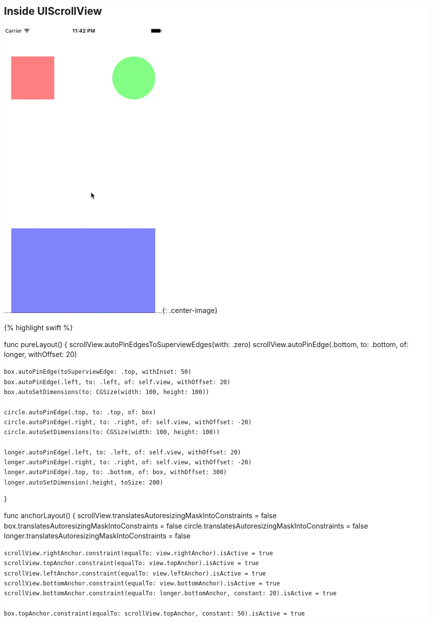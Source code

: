Inside UIScrollView
---

![ScrollView positioning](/assets/images/Scroll.gif){: .center-image}

{% highlight swift %}

func pureLayout() {
    scrollView.autoPinEdgesToSuperviewEdges(with: .zero)
    scrollView.autoPinEdge(.bottom, to: .bottom, of: longer, withOffset: 20)

    box.autoPinEdge(toSuperviewEdge: .top, withInset: 50)
    box.autoPinEdge(.left, to: .left, of: self.view, withOffset: 20)
    box.autoSetDimensions(to: CGSize(width: 100, height: 100))

    circle.autoPinEdge(.top, to: .top, of: box)
    circle.autoPinEdge(.right, to: .right, of: self.view, withOffset: -20)
    circle.autoSetDimensions(to: CGSize(width: 100, height: 100))

    longer.autoPinEdge(.left, to: .left, of: self.view, withOffset: 20)
    longer.autoPinEdge(.right, to: .right, of: self.view, withOffset: -20)
    longer.autoPinEdge(.top, to: .bottom, of: box, withOffset: 300)
    longer.autoSetDimension(.height, toSize: 200)
}

func anchorLayout() {
    scrollView.translatesAutoresizingMaskIntoConstraints = false
    box.translatesAutoresizingMaskIntoConstraints = false
    circle.translatesAutoresizingMaskIntoConstraints = false
    longer.translatesAutoresizingMaskIntoConstraints = false

    scrollView.rightAnchor.constraint(equalTo: view.rightAnchor).isActive = true
    scrollView.topAnchor.constraint(equalTo: view.topAnchor).isActive = true
    scrollView.leftAnchor.constraint(equalTo: view.leftAnchor).isActive = true
    scrollView.bottomAnchor.constraint(equalTo: view.bottomAnchor).isActive = true
    scrollView.bottomAnchor.constraint(equalTo: longer.bottomAnchor, constant: 20).isActive = true

    box.topAnchor.constraint(equalTo: scrollView.topAnchor, constant: 50).isActive = true